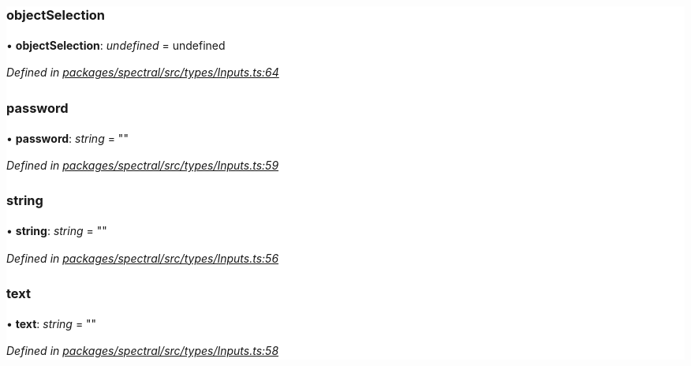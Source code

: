 ###  objectSelection

• **objectSelection**: *undefined* = undefined

*Defined in [packages/spectral/src/types/Inputs.ts:64](https://github.com/prismatic-io/spectral/blob/v7.6.2/packages/spectral/src/types/Inputs.ts#L64)*

###  password

• **password**: *string* = ""

*Defined in [packages/spectral/src/types/Inputs.ts:59](https://github.com/prismatic-io/spectral/blob/v7.6.2/packages/spectral/src/types/Inputs.ts#L59)*

###  string

• **string**: *string* = ""

*Defined in [packages/spectral/src/types/Inputs.ts:56](https://github.com/prismatic-io/spectral/blob/v7.6.2/packages/spectral/src/types/Inputs.ts#L56)*

###  text

• **text**: *string* = ""

*Defined in [packages/spectral/src/types/Inputs.ts:58](https://github.com/prismatic-io/spectral/blob/v7.6.2/packages/spectral/src/types/Inputs.ts#L58)*
